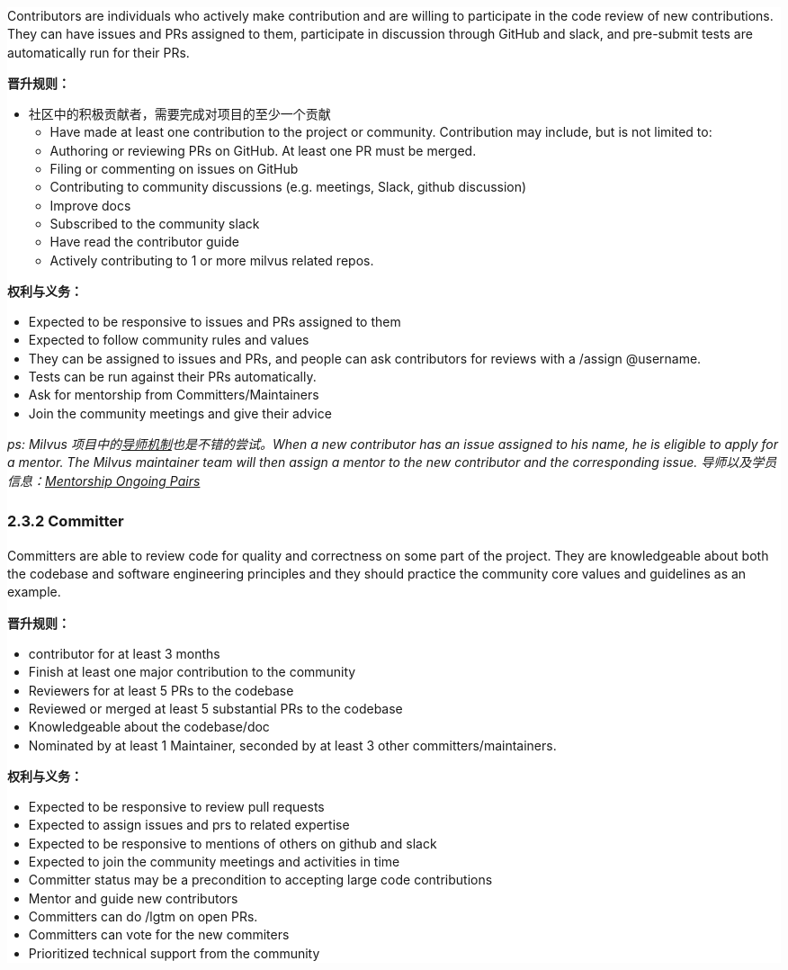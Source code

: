 Contributors are individuals who actively make contribution and are willing to participate in the code review of new contributions. They can have issues and PRs assigned to them, participate in discussion through GitHub and slack, and pre-submit tests are automatically run for their PRs. 

**晋升规则：**

- 社区中的积极贡献者，需要完成对项目的至少一个贡献
  - Have made at least one contribution to the project or community. Contribution may include, but is not limited to:
  - Authoring or reviewing PRs on GitHub. At least one PR must be merged.
  - Filing or commenting on issues on GitHub
  - Contributing to community discussions (e.g. meetings, Slack, github discussion)
  - Improve docs
  - Subscribed to the community slack
  - Have read the contributor guide
  - Actively contributing to 1 or more milvus related repos.

**权利与义务：**

- Expected to be responsive to issues and PRs assigned to them
- Expected to follow community rules and values
- They can be assigned to issues and PRs, and people can ask contributors for reviews with a /assign @username.
- Tests can be run against their PRs automatically. 
- Ask for mentorship from Committers/Maintainers
- Join the community meetings and give their advice

*ps: Milvus 项目中的[导师机制](https://github.com/milvus-io/community/pull/104/files)也是不错的尝试。When a new contributor has an issue assigned to his name, he is eligible to apply for a mentor. The Milvus maintainer team will then assign a mentor to the new contributor and the corresponding issue. 导师以及学员信息：[Mentorship Ongoing Pairs](https://wiki.lfaidata.foundation/display/MIL/Mentorship+Ongoing+Pairs)*

### 2.3.2 Committer
Committers are able to review code for quality and correctness on some part of the project. They are knowledgeable about both the codebase and software engineering principles and they should practice the community core values and guidelines as an example.

**晋升规则：**
- contributor for at least 3 months
- Finish at least one major contribution to the community
- Reviewers for at least 5 PRs to the codebase
- Reviewed or merged at least 5 substantial PRs to the codebase
- Knowledgeable about the codebase/doc
- Nominated by at least 1 Maintainer, seconded by at least 3 other committers/maintainers.

**权利与义务：**
- Expected to be responsive to review pull requests
- Expected to assign issues and prs to related expertise
- Expected to be responsive to mentions of others on github and slack
- Expected to join the community meetings and activities in time
- Committer status may be a precondition to accepting large code contributions
- Mentor and guide new contributors
- Committers can do /lgtm on open PRs.
- Committers can vote for the new commiters
- Prioritized technical support from the community 

